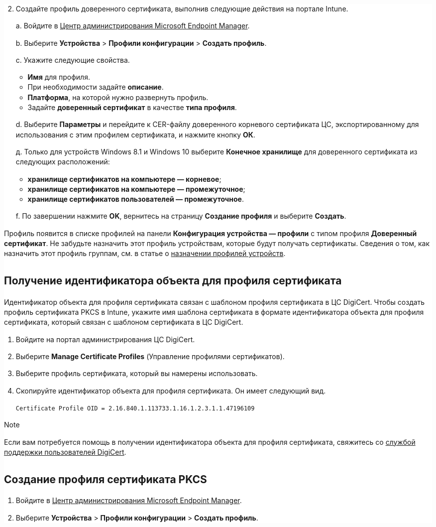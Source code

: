 2. Создайте профиль доверенного сертификата, выполнив следующие действия на портале Intune.

   a. Войдите в [Центр администрирования Microsoft Endpoint Manager](https://go.microsoft.com/fwlink/?linkid=2109431).

   b. Выберите **Устройства** > **Профили конфигурации** > **Создать профиль**.

   c. Укажите следующие свойства.

      - **Имя** для профиля.
      - При необходимости задайте **описание**.
      - **Платформа**, на которой нужно развернуть профиль.
      - Задайте **доверенный сертификат** в качестве **типа профиля**.

   d. Выберите **Параметры** и перейдите к CER-файлу доверенного корневого сертификата ЦС, экспортированному для использования с этим профилем сертификата, и нажмите кнопку **ОК**.

   д. Только для устройств Windows 8.1 и Windows 10 выберите **Конечное хранилище** для доверенного сертификата из следующих расположений:
      - **хранилище сертификатов на компьютере — корневое**;
      - **хранилище сертификатов на компьютере — промежуточное**;
      - **хранилище сертификатов пользователей — промежуточное**.

   f. По завершении нажмите **OK**, вернитесь на страницу **Создание профиля** и выберите **Создать**.  

  Профиль появится в списке профилей на панели **Конфигурация устройства — профили** с типом профиля **Доверенный сертификат**.  Не забудьте назначить этот профиль устройствам, которые будут получать сертификаты. Сведения о том, как назначить этот профиль группам, см. в статье о [назначении профилей устройств](../configuration/device-profile-assign.md).


## <a name="get-the-certificate-profile-oid"></a>Получение идентификатора объекта для профиля сертификата  

Идентификатор объекта для профиля сертификата связан с шаблоном профиля сертификата в ЦС DigiCert. Чтобы создать профиль сертификата PKCS в Intune, укажите имя шаблона сертификата в формате идентификатора объекта для профиля сертификата, который связан с шаблоном сертификата в ЦС DigiCert.

1. Войдите на портал администрирования ЦС DigiCert.
2. Выберите **Manage Certificate Profiles** (Управление профилями сертификатов).
3. Выберите профиль сертификата, который вы намерены использовать.
4. Скопируйте идентификатор объекта для профиля сертификата. Он имеет следующий вид.

       Certificate Profile OID = 2.16.840.1.113733.1.16.1.2.3.1.1.47196109 

> [!NOTE]
> Если вам потребуется помощь в получении идентификатора объекта для профиля сертификата, свяжитесь со [службой поддержки пользователей DigiCert](mailto:enterprise-pkisupport@digicert.com).

## <a name="create-a-pkcs-certificate-profile"></a>Создание профиля сертификата PKCS

1. Войдите в [Центр администрирования Microsoft Endpoint Manager](https://go.microsoft.com/fwlink/?linkid=2109431).

2. Выберите **Устройства** > **Профили конфигурации** > **Создать профиль**.
